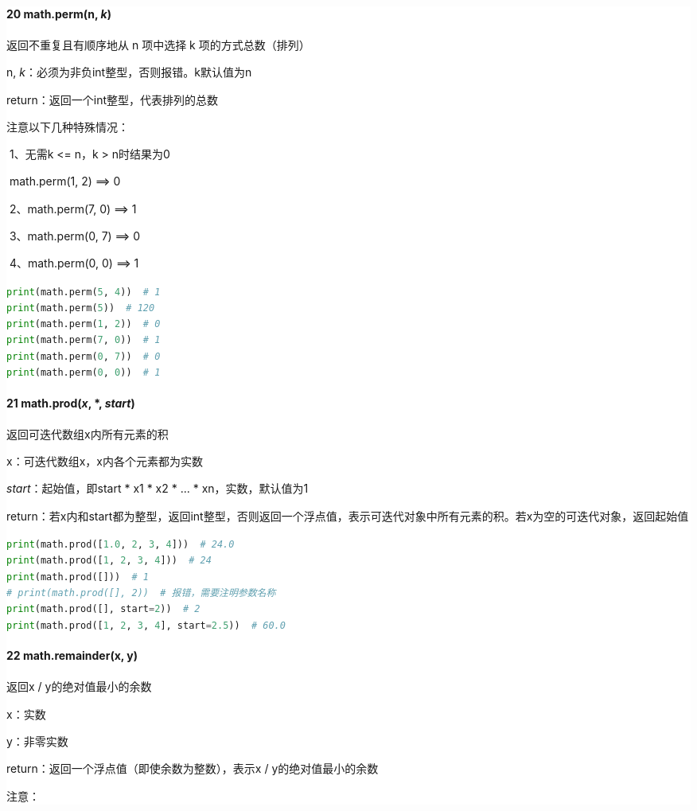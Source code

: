 #### 20 math.perm(n, *k*)

返回不重复且有顺序地从 n 项中选择 k 项的方式总数（排列）

n, *k*：必须为非负int整型，否则报错。k默认值为n

return：返回一个int整型，代表排列的总数

注意以下几种特殊情况：

​	1、无需k <= n，k > n时结果为0

​			math.perm(1, 2) ==> 0

​	2、math.perm(7, 0) ==> 1

​	3、math.perm(0, 7) ==> 0

​	4、math.perm(0, 0) ==> 1

```python
print(math.perm(5, 4))  # 1
print(math.perm(5))  # 120
print(math.perm(1, 2))  # 0
print(math.perm(7, 0))  # 1
print(math.perm(0, 7))  # 0
print(math.perm(0, 0))  # 1

```

#### 21 math.prod(*x*, *,  *start*)

返回可迭代数组x内所有元素的积

x：可迭代数组x，x内各个元素都为实数

*start*：起始值，即start * x1 * x2 * ... * xn，实数，默认值为1

return：若x内和start都为整型，返回int整型，否则返回一个浮点值，表示可迭代对象中所有元素的积。若x为空的可迭代对象，返回起始值

```python
print(math.prod([1.0, 2, 3, 4]))  # 24.0
print(math.prod([1, 2, 3, 4]))  # 24
print(math.prod([]))  # 1
# print(math.prod([], 2))  # 报错，需要注明参数名称
print(math.prod([], start=2))  # 2
print(math.prod([1, 2, 3, 4], start=2.5))  # 60.0

```

#### 22 math.remainder(x, y)

返回x / y的绝对值最小的余数

x：实数

y：非零实数

return：返回一个浮点值（即使余数为整数），表示x / y的绝对值最小的余数

注意：
